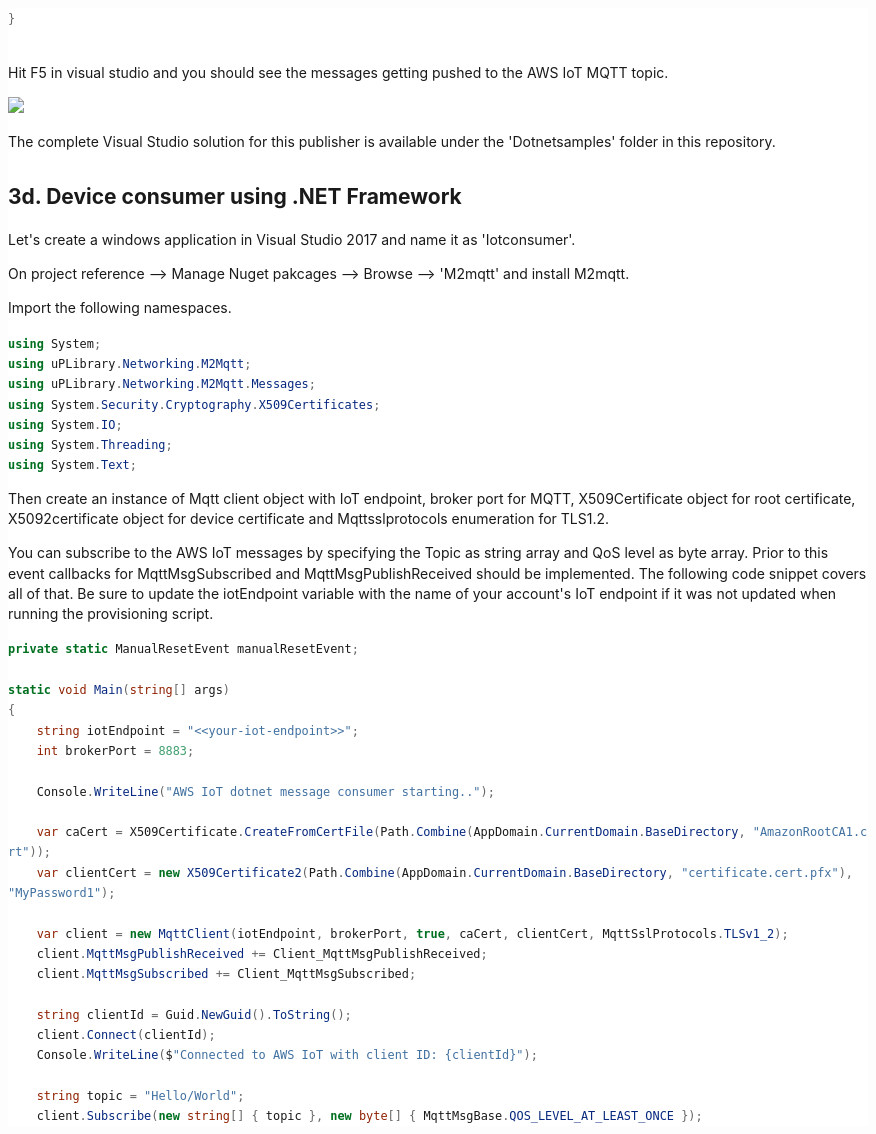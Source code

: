 ```  c#
}
            
``` 

Hit F5 in visual studio and you should see the messages getting pushed to the AWS IoT MQTT topic.
 
![](/images/pic5.JPG)


The complete Visual Studio solution for this publisher is available under the 'Dotnetsamples' folder in this repository. 

##  3d. Device consumer using .NET Framework

Let's create a windows application in Visual Studio 2017 and name it as 'Iotconsumer'.

On project reference --> Manage Nuget pakcages --> Browse --> 'M2mqtt' and install M2mqtt.

Import the following namespaces.

```  c#
using System;
using uPLibrary.Networking.M2Mqtt;
using uPLibrary.Networking.M2Mqtt.Messages;
using System.Security.Cryptography.X509Certificates;
using System.IO;
using System.Threading;
using System.Text;
```

Then create an instance of Mqtt client object with IoT endpoint, broker port for MQTT, X509Certificate object for root certificate, X5092certificate object for device certificate and Mqttsslprotocols enumeration for TLS1.2. 

You can subscribe to the AWS IoT messages by specifying the Topic as string array and QoS level as byte array. Prior to this event callbacks for MqttMsgSubscribed and MqttMsgPublishReceived should be implemented. The following code snippet covers all of that.  Be sure to update the iotEndpoint variable with the name of your account's IoT endpoint if it was not updated when running the provisioning script.

```  c#
private static ManualResetEvent manualResetEvent;

static void Main(string[] args)
{
    string iotEndpoint = "<<your-iot-endpoint>>";
    int brokerPort = 8883;

    Console.WriteLine("AWS IoT dotnet message consumer starting..");

    var caCert = X509Certificate.CreateFromCertFile(Path.Combine(AppDomain.CurrentDomain.BaseDirectory, "AmazonRootCA1.crt"));
    var clientCert = new X509Certificate2(Path.Combine(AppDomain.CurrentDomain.BaseDirectory, "certificate.cert.pfx"), "MyPassword1");
    
    var client = new MqttClient(iotEndpoint, brokerPort, true, caCert, clientCert, MqttSslProtocols.TLSv1_2);
    client.MqttMsgPublishReceived += Client_MqttMsgPublishReceived;
    client.MqttMsgSubscribed += Client_MqttMsgSubscribed;

    string clientId = Guid.NewGuid().ToString();
    client.Connect(clientId);
    Console.WriteLine($"Connected to AWS IoT with client ID: {clientId}");

    string topic = "Hello/World";
    client.Subscribe(new string[] { topic }, new byte[] { MqttMsgBase.QOS_LEVEL_AT_LEAST_ONCE });

```